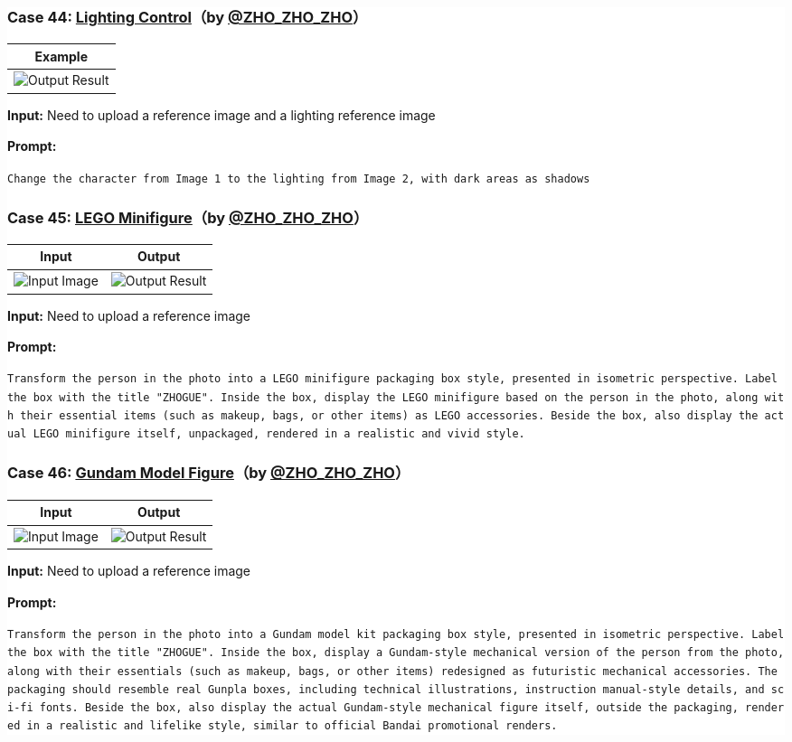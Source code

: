 ### Case 44: [Lighting Control](https://x.com/ZHO_ZHO_ZHO/status/1961779457372602725)（by [@ZHO_ZHO_ZHO](https://x.com/ZHO_ZHO_ZHO)）

| Example |
|:---:|
| <img src="images/case44/case.jpg" width="300" alt="Output Result"> |


**Input:** Need to upload a reference image and a lighting reference image

**Prompt:**

```
Change the character from Image 1 to the lighting from Image 2, with dark areas as shadows
```


### Case 45: [LEGO Minifigure](https://x.com/ZHO_ZHO_ZHO/status/1961395526198595771)（by [@ZHO_ZHO_ZHO](https://x.com/ZHO_ZHO_ZHO)）

| Input | Output |
|:---:|:---:|
| <img src="images/case45/input.jpg" width="300" alt="Input Image"> | <img src="images/case45/output.jpg" width="300" alt="Output Result"> |


**Input:** Need to upload a reference image

**Prompt:**

```
Transform the person in the photo into a LEGO minifigure packaging box style, presented in isometric perspective. Label the box with the title "ZHOGUE". Inside the box, display the LEGO minifigure based on the person in the photo, along with their essential items (such as makeup, bags, or other items) as LEGO accessories. Beside the box, also display the actual LEGO minifigure itself, unpackaged, rendered in a realistic and vivid style.
```


### Case 46: [Gundam Model Figure](https://x.com/ZHO_ZHO_ZHO/status/1961412823340265509)（by [@ZHO_ZHO_ZHO](https://x.com/ZHO_ZHO_ZHO)）

| Input | Output |
|:---:|:---:|
| <img src="images/case46/input.jpg" width="300" alt="Input Image"> | <img src="images/case46/output.jpg" width="300" alt="Output Result"> |


**Input:** Need to upload a reference image

**Prompt:**

```
Transform the person in the photo into a Gundam model kit packaging box style, presented in isometric perspective. Label the box with the title "ZHOGUE". Inside the box, display a Gundam-style mechanical version of the person from the photo, along with their essentials (such as makeup, bags, or other items) redesigned as futuristic mechanical accessories. The packaging should resemble real Gunpla boxes, including technical illustrations, instruction manual-style details, and sci-fi fonts. Beside the box, also display the actual Gundam-style mechanical figure itself, outside the packaging, rendered in a realistic and lifelike style, similar to official Bandai promotional renders.
```
